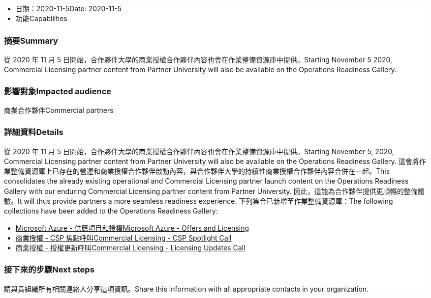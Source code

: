 - <span data-ttu-id="38cd3-426">日期：2020-11-5</span><span class="sxs-lookup"><span data-stu-id="38cd3-426">Date: 2020-11-5</span></span>
- <span data-ttu-id="38cd3-427">功能</span><span class="sxs-lookup"><span data-stu-id="38cd3-427">Capabilities</span></span>

### <a name="summary"></a><span data-ttu-id="38cd3-428">摘要</span><span class="sxs-lookup"><span data-stu-id="38cd3-428">Summary</span></span>

<span data-ttu-id="38cd3-429">從 2020 年 11 月 5 日開始，合作夥伴大學的商業授權合作夥伴內容也會在作業整備資源庫中提供。</span><span class="sxs-lookup"><span data-stu-id="38cd3-429">Starting November 5 2020, Commercial Licensing partner content from Partner University will also be available on the Operations Readiness Gallery.</span></span>

### <a name="impacted-audience"></a><span data-ttu-id="38cd3-430">影響對象</span><span class="sxs-lookup"><span data-stu-id="38cd3-430">Impacted audience</span></span>

<span data-ttu-id="38cd3-431">商業合作夥伴</span><span class="sxs-lookup"><span data-stu-id="38cd3-431">Commercial partners</span></span>

### <a name="details"></a><span data-ttu-id="38cd3-432">詳細資料</span><span class="sxs-lookup"><span data-stu-id="38cd3-432">Details</span></span>

<span data-ttu-id="38cd3-433">從 2020 年 11 月 5 日開始，合作夥伴大學的商業授權合作夥伴內容也會在作業整備資源庫中提供。</span><span class="sxs-lookup"><span data-stu-id="38cd3-433">Starting November 5, 2020, Commercial Licensing partner content from Partner University will also be available on the Operations Readiness Gallery.</span></span> <span data-ttu-id="38cd3-434">這會將作業整備資源庫上已存在的營運和商業授權合作夥伴啟動內容，與合作夥伴大學的持續性商業授權合作夥伴內容合併在一起。</span><span class="sxs-lookup"><span data-stu-id="38cd3-434">This consolidates the already existing operational and Commercial Licensing partner launch content on the Operations Readiness Gallery with our enduring Commercial Licensing partner content from Partner University.</span></span> <span data-ttu-id="38cd3-435">因此，這能為合作夥伴提供更順暢的整備體驗。</span><span class="sxs-lookup"><span data-stu-id="38cd3-435">It will thus provide partners a more seamless readiness experience.</span></span> <span data-ttu-id="38cd3-436">下列集合已新增至作業整備資源庫：</span><span class="sxs-lookup"><span data-stu-id="38cd3-436">The following collections have been added to the Operations Readiness Gallery:</span></span>

- [<span data-ttu-id="38cd3-437">Microsoft Azure - 供應項目和授權</span><span class="sxs-lookup"><span data-stu-id="38cd3-437">Microsoft Azure - Offers and Licensing</span></span>](https://partner.microsoft.com/resources/collection/microsoft-azure-offers-and-licensing#/)
- [<span data-ttu-id="38cd3-438">商業授權 - CSP 焦點呼叫</span><span class="sxs-lookup"><span data-stu-id="38cd3-438">Commercial Licensing - CSP Spotlight Call</span></span>](https://partner.microsoft.com/resources/collection/commercial-licensing-csp-spotlight-call#/)
- [<span data-ttu-id="38cd3-439">商業授權 - 授權更新呼叫</span><span class="sxs-lookup"><span data-stu-id="38cd3-439">Commercial Licensing - Licensing Updates Call</span></span>](https://partner.microsoft.com/resources/collection/commercial-licensing-licensing-updates-call#/)

### <a name="next-steps"></a><span data-ttu-id="38cd3-440">接下來的步驟</span><span class="sxs-lookup"><span data-stu-id="38cd3-440">Next steps</span></span>

<span data-ttu-id="38cd3-441">請與貴組織所有相關連絡人分享這項資訊。</span><span class="sxs-lookup"><span data-stu-id="38cd3-441">Share this information with all appropriate contacts in your organization.</span></span>
